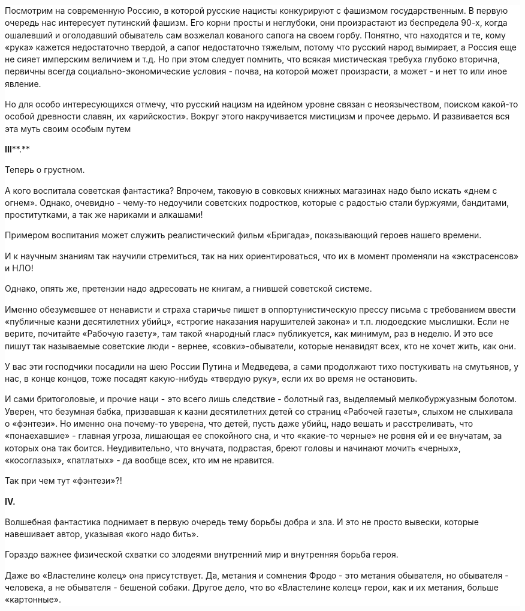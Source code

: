 Посмотрим на современную Россию, в которой русские нацисты конкурируют с фашизмом государственным. В первую очередь нас интересует путинский фашизм. Его корни просты и неглубоки, они произрастают из беспредела 90-х, когда ошалевший и оголодавший обыватель сам возжелал кованого сапога на своем горбу. Понятно, что находятся и те, кому «рука» кажется недостаточно твердой, а сапог недостаточно тяжелым, потому что русский народ вымирает, а Россия еще не сияет имперским величием и т.д. Но при этом следует помнить, что всякая мистическая требуха глубоко вторична, первичны всегда социально-экономические условия - почва, на которой может произрасти, а может - и нет то или иное явление.

Но для особо интересующихся отмечу, что русский нацизм на идейном уровне связан с неоязычеством, поиском какой-то особой древности славян, их «арийскости». Вокруг этого накручивается мистицизм и прочее дерьмо. И развивается вся эта муть своим особым путем

**III****.**

Теперь о грустном.

А кого воспитала советская фантастика? Впрочем, таковую в совковых книжных магазинах надо было искать «днем с огнем». Однако, очевидно - чему-то недоучили советских подростков, которые с радостью стали буржуями, бандитами, проститутками, а так же нариками и алкашами!

Примером воспитания может служить реалистический фильм «Бригада», показывающий героев нашего времени.

И к научным знаниям так научили стремиться, так на них ориентироваться, что их в момент променяли на «экстрасенсов» и НЛО!

Однако, опять же, претензии надо адресовать не книгам, а гнившей советской системе.

Именно обезумевшее от ненависти и страха старичье пишет в оппортунистическую прессу письма с требованием ввести «публичные казни десятилетних убийц», «строгие наказания нарушителей закона» и т.п. людоедские мыслишки. Если не верите, почитайте «Рабочую газету», там такой «народный глас» публикуется, как минимум, раз в неделю. И это все пишут так называемые советские люди - вернее, «совки»-обыватели, которые ненавидят всех, кто не хочет жить, как они.

У вас эти господчики посадили на шею России Путина и Медведева, а сами продолжают тихо постукивать на смутьянов, у нас, в конце концов, тоже посадят какую-нибудь «твердую руку», если их во время не остановить.

И сами бритоголовые, и прочие наци - это всего лишь следствие - болотный газ, выделяемый мелкобуржуазным болотом. Уверен, что безумная бабка, призвавшая к казни десятилетних детей со страниц «Рабочей газеты», слыхом не слыхивала о «фэнтези». Но именно она почему-то уверена, что детей, пусть даже убийц, надо вешать и расстреливать, что «понаехавшие» - главная угроза, лишающая ее спокойного сна, и что «какие-то черные» не ровня ей и ее внучатам, за которых она так боится. Неудивительно, что внучата, подрастая, бреют головы и начинают мочить «черных», «косоглазых», «патлатых» - да вообще всех, кто им не нравится.

Так при чем тут «фэнтези»?!

**IV.**

Волшебная фантастика поднимает в первую очередь тему борьбы добра и зла. И это не просто вывески, которые навешивает автор, указывая «кого надо бить».

Гораздо важнее физической схватки со злодеями внутренний мир и внутренняя борьба героя.

Даже во «Властелине колец» она присутствует. Да, метания и сомнения Фродо - это метания обывателя, но обывателя - человека, а не обывателя - бешеной собаки. Другое дело, что во «Властелине колец» герои, как и их метания, больше «картонные».
